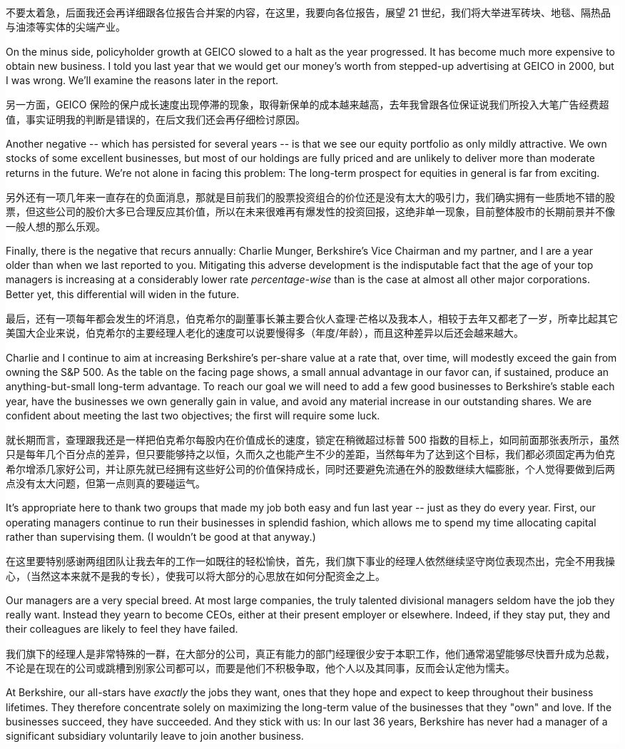 不要太着急，后面我还会再详细跟各位报告合并案的内容，在这里，我要向各位报告，展望 21 世纪，我们将大举进军砖块、地毯、隔热品与油漆等实体的尖端产业。

On the minus side, policyholder growth at GEICO slowed to a halt as the year progressed. It has become much more expensive to obtain new business. I told you last year that we would get our money’s worth from stepped-up advertising at GEICO in 2000, but I was wrong. We’ll examine the reasons later in the report.

另一方面，GEICO 保险的保户成长速度出现停滞的现象，取得新保单的成本越来越高，去年我曾跟各位保证说我们所投入大笔广告经费超值，事实证明我的判断是错误的，在后文我们还会再仔细检讨原因。

Another negative -- which has persisted for several years -- is that we see our equity portfolio as only mildly attractive. We own stocks of some excellent businesses, but most of our holdings are fully priced and are unlikely to deliver more than moderate returns in the future. We’re not alone in facing this problem: The long-term prospect for equities in general is far from exciting.

另外还有一项几年来一直存在的负面消息，那就是目前我们的股票投资组合的价位还是没有太大的吸引力，我们确实拥有一些质地不错的股票，但这些公司的股价大多已合理反应其价值，所以在未来很难再有爆发性的投资回报，这绝非单一现象，目前整体股市的长期前景并不像一般人想的那么乐观。

Finally, there is the negative that recurs annually: Charlie Munger, Berkshire’s Vice Chairman and my partner, and I are a year older than when we last reported to you. Mitigating this adverse development is the indisputable fact that the age of your top managers is increasing at a considerably lower rate *percentage-wise* than is the case at almost all other major corporations. Better yet, this differential will widen in the future.

最后，还有一项每年都会发生的坏消息，伯克希尔的副董事长兼主要合伙人查理·芒格以及我本人，相较于去年又都老了一岁，所幸比起其它美国大企业来说，伯克希尔的主要经理人老化的速度可以说要慢得多（年度/年龄），而且这种差异以后还会越来越大。

Charlie and I continue to aim at increasing Berkshire’s per-share value at a rate that, over time, will modestly exceed the gain from owning the S&P 500. As the table on the facing page shows, a small annual advantage in our favor can, if sustained, produce an anything-but-small long-term advantage. To reach our goal we will need to add a few good businesses to Berkshire’s stable each year, have the businesses we own generally gain in value, and avoid any material increase in our outstanding shares. We are confident about meeting the last two objectives; the first will require some luck.

就长期而言，查理跟我还是一样把伯克希尔每股内在价值成长的速度，锁定在稍微超过标普 500 指数的目标上，如同前面那张表所示，虽然只是每年几个百分点的差异，但只要能够持之以恒，久而久之也能产生不少的差距，当然每年为了达到这个目标，我们都必须固定再为伯克希尔增添几家好公司，并让原先就已经拥有这些好公司的价值保持成长，同时还要避免流通在外的股数继续大幅膨胀，个人觉得要做到后两点没有太大问题，但第一点则真的要碰运气。

It’s appropriate here to thank two groups that made my job both easy and fun last year -- just as they do every year. First, our operating managers continue to run their businesses in splendid fashion, which allows me to spend my time allocating capital rather than supervising them. (I wouldn’t be good at that anyway.)

在这里要特别感谢两组团队让我去年的工作一如既往的轻松愉快，首先，我们旗下事业的经理人依然继续坚守岗位表现杰出，完全不用我操心，（当然这本来就不是我的专长），使我可以将大部分的心思放在如何分配资金之上。

Our managers are a very special breed. At most large companies, the truly talented divisional managers seldom have the job they really want. Instead they yearn to become CEOs, either at their present employer or elsewhere. Indeed, if they stay put, they and their colleagues are likely to feel they have failed.

我们旗下的经理人是非常特殊的一群，在大部分的公司，真正有能力的部门经理很少安于本职工作，他们通常渴望能够尽快晋升成为总裁，不论是在现在的公司或跳槽到别家公司都可以，而要是他们不积极争取，他个人以及其同事，反而会认定他为懦夫。

At Berkshire, our all-stars have *exactly* the jobs they want, ones that they hope and expect to keep throughout their business lifetimes. They therefore concentrate solely on maximizing the long-term value of the businesses that they "own" and love. If the businesses succeed, they have succeeded. And they stick with us: In our last 36 years, Berkshire has never had a manager of a significant subsidiary voluntarily leave to join another business.
